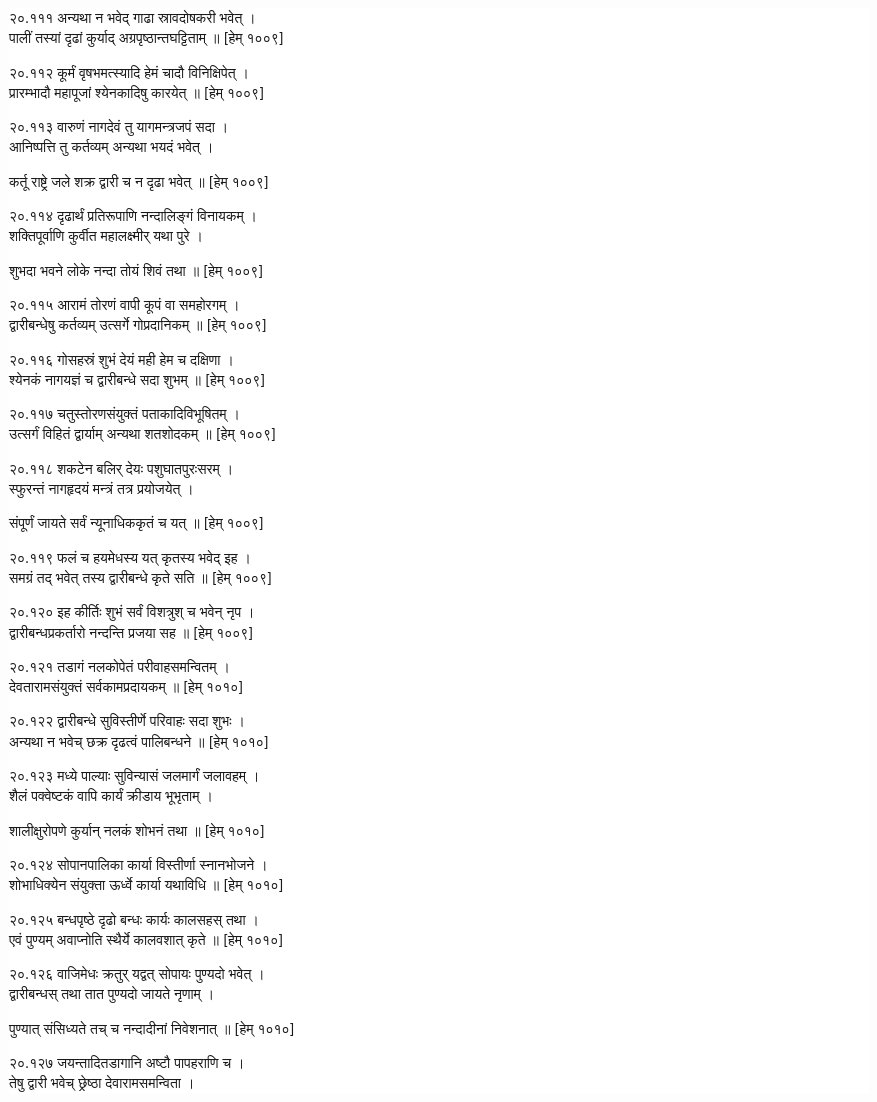 २०.१११ अन्यथा न भवेद् गाढा स्रावदोषकरी भवेत् ।  
पालीं तस्यां दृढां कुर्याद् अग्रपृष्ठान्तघट्टिताम् ॥ [हेम् १००९]

२०.११२ कूर्मं वृषभमत्स्यादि हेमं चादौ विनिक्षिपेत् ।  
प्रारम्भादौ महापूजां श्येनकादिषु कारयेत् ॥ [हेम् १००९]

२०.११३ वारुणं नागदेवं तु यागमन्त्रजपं सदा ।  
आनिष्पत्ति तु कर्तव्यम् अन्यथा भयदं भवेत् ।

कर्तू राष्ट्रे जले शक्र द्वारी च न दृढा भवेत् ॥ [हेम् १००९]

२०.११४ दृढार्थं प्रतिरूपाणि नन्दालिङ्गं विनायकम् ।  
शक्तिपूर्वाणि कुर्वीत महालक्ष्मीर् यथा पुरे ।

शुभदा भवने लोके नन्दा तोयं शिवं तथा ॥ [हेम् १००९]

२०.११५ आरामं तोरणं वापी कूपं वा समहोरगम् ।  
द्वारीबन्धेषु कर्तव्यम् उत्सर्गे गोप्रदानिकम् ॥ [हेम् १००९]

२०.११६ गोसहस्रं शुभं देयं मही हेम च दक्षिणा ।  
श्येनकं नागयज्ञं च द्वारीबन्धे सदा शुभम् ॥ [हेम् १००९]

२०.११७ चतुस्तोरणसंयुक्तं पताकादिविभूषितम् ।  
उत्सर्गं विहितं द्वार्याम् अन्यथा शतशोदकम् ॥ [हेम् १००९]

२०.११८ शकटेन बलिर् देयः पशुघातपुरःसरम् ।  
स्फुरन्तं नागहृदयं मन्त्रं तत्र प्रयोजयेत् ।

संपूर्णं जायते सर्वं न्यूनाधिककृतं च यत् ॥ [हेम् १००९]

२०.११९ फलं च हयमेधस्य यत् कृतस्य भवेद् इह ।  
समग्रं तद् भवेत् तस्य द्वारीबन्धे कृते सति ॥ [हेम् १००९]

२०.१२० इह कीर्तिः शुभं सर्वं विशत्रुश् च भवेन् नृप ।  
द्वारीबन्धप्रकर्तारो नन्दन्ति प्रजया सह ॥ [हेम् १००९]

२०.१२१ तडागं नलकोपेतं परीवाहसमन्वितम् ।  
देवतारामसंयुक्तं सर्वकामप्रदायकम् ॥ [हेम् १०१०]

२०.१२२ द्वारीबन्धे सुविस्तीर्णे परिवाहः सदा शुभः ।  
अन्यथा न भवेच् छक्र दृढत्वं पालिबन्धने ॥ [हेम् १०१०]

२०.१२३ मध्ये पाल्याः सुविन्यासं जलमार्गं जलावहम् ।  
शैलं पक्वेष्टकं वापि कार्यं क्रीडाय भूभृताम् ।

शालीक्षुरोपणे कुर्यान् नलकं शोभनं तथा ॥ [हेम् १०१०]

२०.१२४ सोपानपालिका कार्या विस्तीर्णा स्नानभोजने ।  
शोभाधिक्येन संयुक्ता ऊर्ध्वे कार्या यथाविधि ॥ [हेम् १०१०]

२०.१२५ बन्धपृष्ठे दृढो बन्धः कार्यः कालसहस् तथा ।  
एवं पुण्यम् अवाप्नोति स्थैर्ये कालवशात् कृते ॥ [हेम् १०१०]

२०.१२६ वाजिमेधः क्रतुर् यद्वत् सोपायः पुण्यदो भवेत् ।  
द्वारीबन्धस् तथा तात पुण्यदो जायते नृणाम् ।

पुण्यात् संसिध्यते तच् च नन्दादीनां निवेशनात् ॥ [हेम् १०१०]

२०.१२७ जयन्तादितडागानि अष्टौ पापहराणि च ।  
तेषु द्वारी भवेच् छ्रेष्ठा देवारामसमन्विता ।
